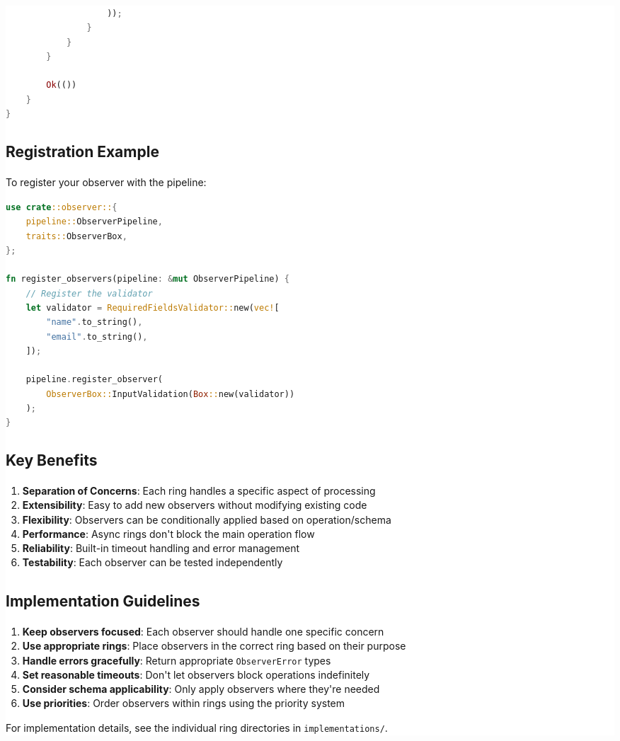 ```rust
                    ));
                }
            }
        }
        
        Ok(())
    }
}
```

## Registration Example

To register your observer with the pipeline:

```rust
use crate::observer::{
    pipeline::ObserverPipeline,
    traits::ObserverBox,
};

fn register_observers(pipeline: &mut ObserverPipeline) {
    // Register the validator
    let validator = RequiredFieldsValidator::new(vec![
        "name".to_string(),
        "email".to_string(),
    ]);
    
    pipeline.register_observer(
        ObserverBox::InputValidation(Box::new(validator))
    );
}
```

## Key Benefits

1. **Separation of Concerns**: Each ring handles a specific aspect of processing
2. **Extensibility**: Easy to add new observers without modifying existing code
3. **Flexibility**: Observers can be conditionally applied based on operation/schema
4. **Performance**: Async rings don't block the main operation flow
5. **Reliability**: Built-in timeout handling and error management
6. **Testability**: Each observer can be tested independently

## Implementation Guidelines

1. **Keep observers focused**: Each observer should handle one specific concern
2. **Use appropriate rings**: Place observers in the correct ring based on their purpose
3. **Handle errors gracefully**: Return appropriate `ObserverError` types
4. **Set reasonable timeouts**: Don't let observers block operations indefinitely
5. **Consider schema applicability**: Only apply observers where they're needed
6. **Use priorities**: Order observers within rings using the priority system

For implementation details, see the individual ring directories in `implementations/`.